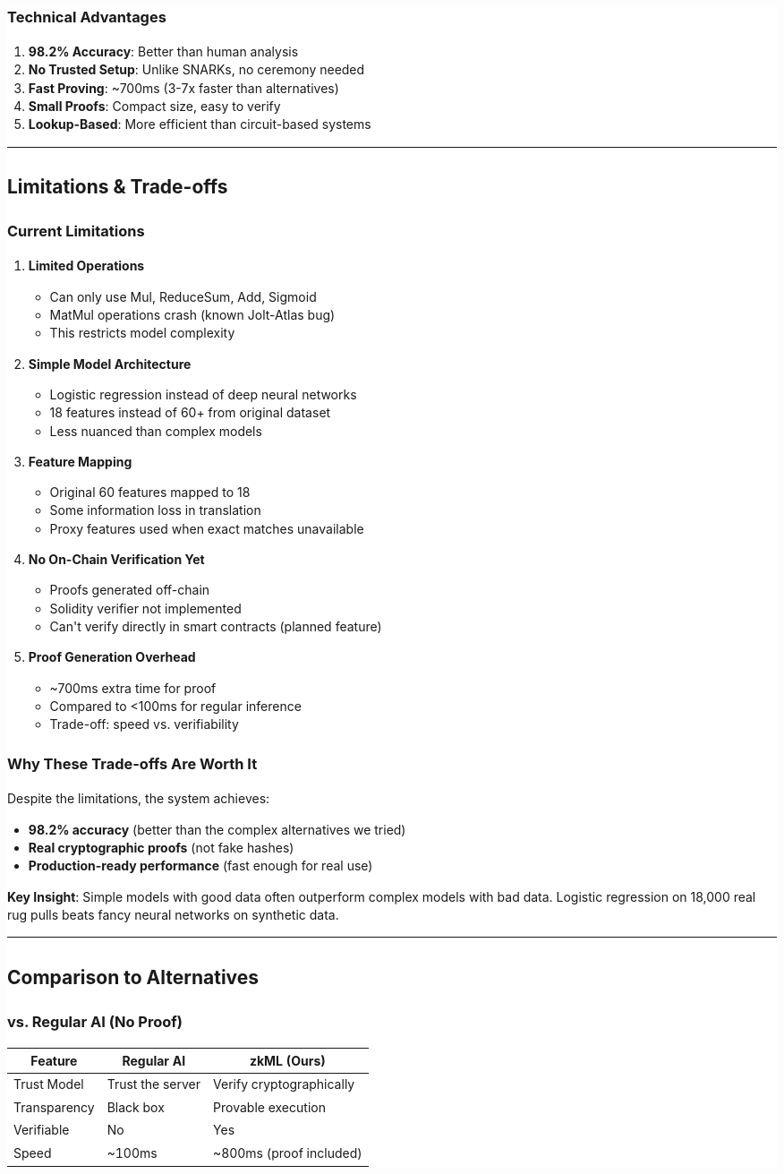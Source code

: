 ### Technical Advantages
1. **98.2% Accuracy**: Better than human analysis
2. **No Trusted Setup**: Unlike SNARKs, no ceremony needed
3. **Fast Proving**: ~700ms (3-7x faster than alternatives)
4. **Small Proofs**: Compact size, easy to verify
5. **Lookup-Based**: More efficient than circuit-based systems

---

## Limitations & Trade-offs

### Current Limitations

1. **Limited Operations**
   - Can only use Mul, ReduceSum, Add, Sigmoid
   - MatMul operations crash (known Jolt-Atlas bug)
   - This restricts model complexity

2. **Simple Model Architecture**
   - Logistic regression instead of deep neural networks
   - 18 features instead of 60+ from original dataset
   - Less nuanced than complex models

3. **Feature Mapping**
   - Original 60 features mapped to 18
   - Some information loss in translation
   - Proxy features used when exact matches unavailable

4. **No On-Chain Verification Yet**
   - Proofs generated off-chain
   - Solidity verifier not implemented
   - Can't verify directly in smart contracts (planned feature)

5. **Proof Generation Overhead**
   - ~700ms extra time for proof
   - Compared to <100ms for regular inference
   - Trade-off: speed vs. verifiability

### Why These Trade-offs Are Worth It

Despite the limitations, the system achieves:
- **98.2% accuracy** (better than the complex alternatives we tried)
- **Real cryptographic proofs** (not fake hashes)
- **Production-ready performance** (fast enough for real use)

**Key Insight**: Simple models with good data often outperform complex models with bad data. Logistic regression on 18,000 real rug pulls beats fancy neural networks on synthetic data.

---

## Comparison to Alternatives

### vs. Regular AI (No Proof)
| Feature | Regular AI | zkML (Ours) |
|---------|-----------|-------------|
| Trust Model | Trust the server | Verify cryptographically |
| Transparency | Black box | Provable execution |
| Verifiable | No | Yes |
| Speed | ~100ms | ~800ms (proof included) |
